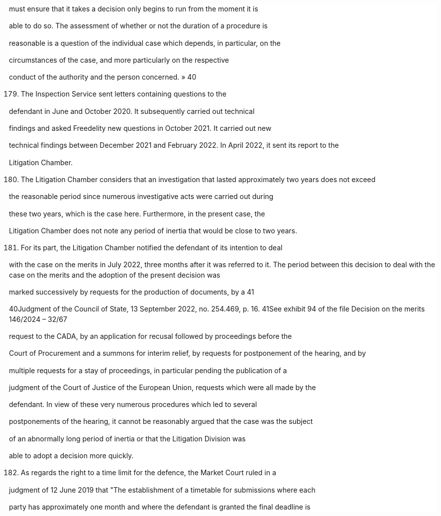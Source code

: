 must ensure that it takes a decision only begins to run from the moment it is

able to do so. The assessment of whether or not the duration of a procedure is

reasonable is a question of the individual case which depends, in particular, on the

circumstances of the case, and more particularly on the respective

conduct of the authority and the person concerned. » 40

179. The Inspection Service sent letters containing questions to the

defendant in June and October 2020. It subsequently carried out technical

findings and asked Freedelity new questions in October 2021. It carried out new

technical findings between December 2021 and February 2022. In April 2022, it sent its report to the

Litigation Chamber.

180. The Litigation Chamber considers that an investigation that lasted approximately two years does not exceed

the reasonable period since numerous investigative acts were carried out during

these two years, which is the case here. Furthermore, in the present case, the

Litigation Chamber does not note any period of inertia that would be close to two years.

181. For its part, the Litigation Chamber notified the defendant of its intention to deal

with the case on the merits in July 2022, three months after it was referred to it. The period between
this decision to deal with the case on the merits and the adoption of the present decision was

marked successively by requests for the production of documents, by a 41

40Judgment of the Council of State, 13 September 2022, no. 254.469, p. 16.
41See exhibit 94 of the file Decision on the merits 146/2024 – 32/67

request to the CADA, by an application for recusal followed by proceedings before the

Court of Procurement and a summons for interim relief, by requests for postponement of the hearing, and by

multiple requests for a stay of proceedings, in particular pending the publication of a

judgment of the Court of Justice of the European Union, requests which were all made by the

defendant. In view of these very numerous procedures which led to several

postponements of the hearing, it cannot be reasonably argued that the case was the subject

of an abnormally long period of inertia or that the Litigation Division was

able to adopt a decision more quickly.

182. As regards the right to a time limit for the defence, the Market Court ruled in a

judgment of 12 June 2019 that "The establishment of a timetable for submissions where each

party has approximately one month and where the defendant is granted the final deadline is
